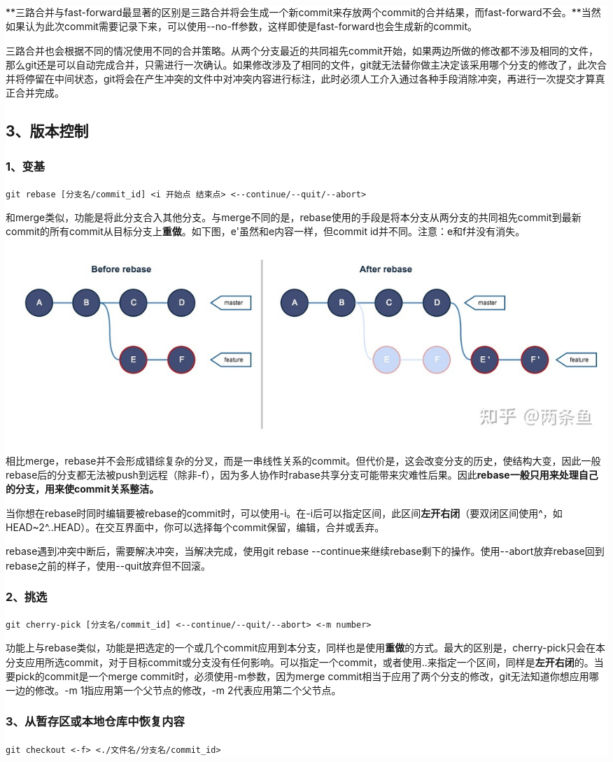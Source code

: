 **三路合并与fast-forward最显著的区别是三路合并将会生成一个新commit来存放两个commit的合并结果，而fast-forward不会。**当然如果认为此次commit需要记录下来，可以使用--no-ff参数，这样即使是fast-forward也会生成新的commit。

三路合并也会根据不同的情况使用不同的合并策略。从两个分支最近的共同祖先commit开始，如果两边所做的修改都不涉及相同的文件，那么git还是可以自动完成合并，只需进行一次确认。如果修改涉及了相同的文件，git就无法替你做主决定该采用哪个分支的修改了，此次合并将停留在中间状态，git将会在产生冲突的文件中对冲突内容进行标注，此时必须人工介入通过各种手段消除冲突，再进行一次提交才算真正合并完成。

## 3、版本控制

### 1、变基

```
git rebase [分支名/commit_id] <i 开始点 结束点> <--continue/--quit/--abort> 
```

和merge类似，功能是将此分支合入其他分支。与merge不同的是，rebase使用的手段是将本分支从两分支的共同祖先commit到最新commit的所有commit从目标分支上**重做**。如下图，e'虽然和e内容一样，但commit id并不同。注意：e和f并没有消失。![img](image/v2-9e47bd5529cc8f6092fff84d30d0e4dd_1440w.jpg)

相比merge，rebase并不会形成错综复杂的分叉，而是一串线性关系的commit。但代价是，这会改变分支的历史，使结构大变，因此一般rebase后的分支都无法被push到远程（除非-f），因为多人协作时rabase共享分支可能带来灾难性后果。因此**rebase一般只用来处理自己的分支，用来使commit关系整洁。**

当你想在rebase时同时编辑要被rebase的commit时，可以使用-i。在-i后可以指定区间，此区间**左开右闭**（要双闭区间使用^，如HEAD~2^..HEAD）。在交互界面中，你可以选择每个commit保留，编辑，合并或丢弃。

rebase遇到冲突中断后，需要解决冲突，当解决完成，使用git rebase --continue来继续rebase剩下的操作。使用--abort放弃rebase回到rebase之前的样子，使用--quit放弃但不回滚。

### 2、挑选

```
git cherry-pick [分支名/commit_id] <--continue/--quit/--abort> <-m number>
```

功能上与rebase类似，功能是把选定的一个或几个commit应用到本分支，同样也是使用**重做**的方式。最大的区别是，cherry-pick只会在本分支应用所选commit，对于目标commit或分支没有任何影响。可以指定一个commit，或者使用..来指定一个区间，同样是**左开右闭**的。当要pick的commit是一个merge commit时，必须使用-m参数，因为merge commit相当于应用了两个分支的修改，git无法知道你想应用哪一边的修改。-m 1指应用第一个父节点的修改，-m 2代表应用第二个父节点。

### 3、从暂存区或本地仓库中恢复内容

```
git checkout <-f> <./文件名/分支名/commit_id>
```
